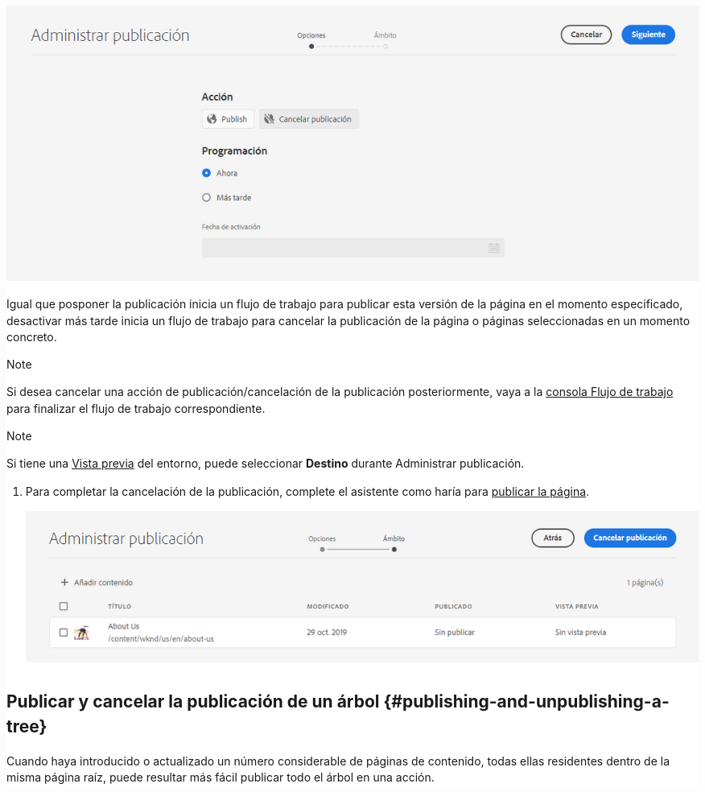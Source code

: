    ![Cancelación de la publicación: opciones](/help/sites-cloud/authoring/assets/publishing-unpublish.png)

   Igual que posponer la publicación inicia un flujo de trabajo para publicar esta versión de la página en el momento especificado, desactivar más tarde inicia un flujo de trabajo para cancelar la publicación de la página o páginas seleccionadas en un momento concreto.

   >[!NOTE]
   >
   >Si desea cancelar una acción de publicación/cancelación de la publicación posteriormente, vaya a la [consola Flujo de trabajo](/help/sites-cloud/administering/workflows-administering.md#suspending-resuming-and-terminating-a-workflow-instance) para finalizar el flujo de trabajo correspondiente.

   >[!NOTE]
   >Si tiene una [Vista previa](/help/sites-cloud/authoring/fundamentals/previewing-content.md) del entorno, puede seleccionar **Destino** durante Administrar publicación.

1. Para completar la cancelación de la publicación, complete el asistente como haría para [publicar la página](#manage-publication).

   ![Cancelación de la publicación: ámbito](/help/sites-cloud/authoring/assets/publishing-unpublish-scope.png)

## Publicar y cancelar la publicación de un árbol {#publishing-and-unpublishing-a-tree}

Cuando haya introducido o actualizado un número considerable de páginas de contenido, todas ellas residentes dentro de la misma página raíz, puede resultar más fácil publicar todo el árbol en una acción.
